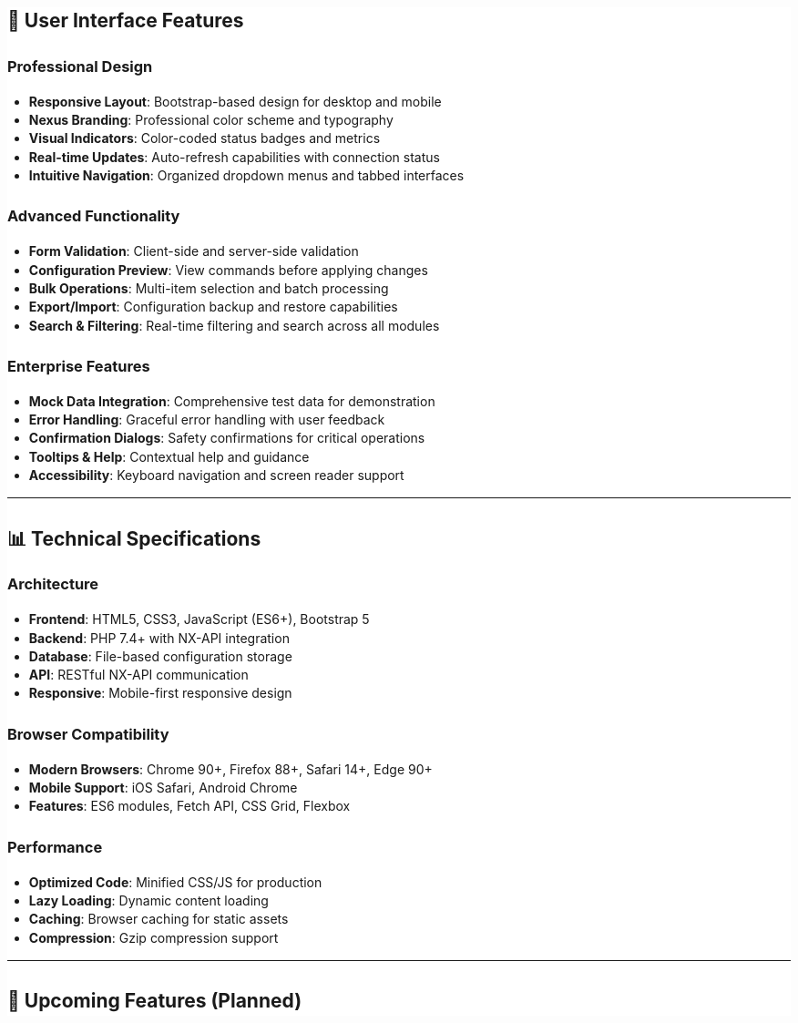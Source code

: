 ## 🎨 **User Interface Features**

### **Professional Design**
- **Responsive Layout**: Bootstrap-based design for desktop and mobile
- **Nexus Branding**: Professional color scheme and typography
- **Visual Indicators**: Color-coded status badges and metrics
- **Real-time Updates**: Auto-refresh capabilities with connection status
- **Intuitive Navigation**: Organized dropdown menus and tabbed interfaces

### **Advanced Functionality**
- **Form Validation**: Client-side and server-side validation
- **Configuration Preview**: View commands before applying changes
- **Bulk Operations**: Multi-item selection and batch processing
- **Export/Import**: Configuration backup and restore capabilities
- **Search & Filtering**: Real-time filtering and search across all modules

### **Enterprise Features**
- **Mock Data Integration**: Comprehensive test data for demonstration
- **Error Handling**: Graceful error handling with user feedback
- **Confirmation Dialogs**: Safety confirmations for critical operations
- **Tooltips & Help**: Contextual help and guidance
- **Accessibility**: Keyboard navigation and screen reader support

---

## 📊 **Technical Specifications**

### **Architecture**
- **Frontend**: HTML5, CSS3, JavaScript (ES6+), Bootstrap 5
- **Backend**: PHP 7.4+ with NX-API integration
- **Database**: File-based configuration storage
- **API**: RESTful NX-API communication
- **Responsive**: Mobile-first responsive design

### **Browser Compatibility**
- **Modern Browsers**: Chrome 90+, Firefox 88+, Safari 14+, Edge 90+
- **Mobile Support**: iOS Safari, Android Chrome
- **Features**: ES6 modules, Fetch API, CSS Grid, Flexbox

### **Performance**
- **Optimized Code**: Minified CSS/JS for production
- **Lazy Loading**: Dynamic content loading
- **Caching**: Browser caching for static assets
- **Compression**: Gzip compression support

---

## 🔮 **Upcoming Features (Planned)**
